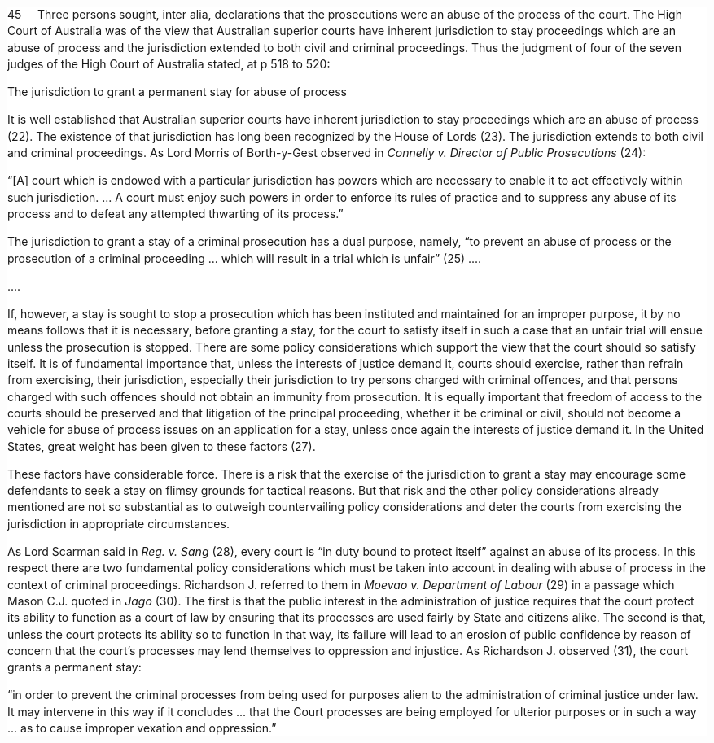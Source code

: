 45     Three persons sought, inter alia, declarations that the prosecutions were an abuse of the process of the court. The High Court of Australia was of the view that Australian superior courts have inherent jurisdiction to stay proceedings which are an abuse of process and the jurisdiction extended to both civil and criminal proceedings. Thus the judgment of four of the seven judges of the High Court of Australia stated, at p 518 to 520: 

 The jurisdiction to grant a permanent stay for abuse of process 


It is well established that Australian superior courts have inherent jurisdiction to stay proceedings which are an abuse of process (22). The existence of that jurisdiction has long been recognized by the House of Lords (23). The jurisdiction extends to both civil and criminal proceedings. As Lord Morris of Borth-y-Gest observed in _Connelly v. Director of Public Prosecutions_ (24): 

 “[A] court which is endowed with a particular jurisdiction has powers which are necessary to enable it to act effectively within such jurisdiction. ... A court must enjoy such powers in order to enforce its rules of practice and to suppress any abuse of its process and to defeat any attempted thwarting of its process.” 

The jurisdiction to grant a stay of a criminal prosecution has a dual purpose, namely, “to prevent an abuse of process or the prosecution of a criminal proceeding ... which will result in a trial which is unfair” (25) .... 

.... 

If, however, a stay is sought to stop a prosecution which has been instituted and maintained for an improper purpose, it by no means follows that it is necessary, before granting a stay, for the court to satisfy itself in such a case that an unfair trial will ensue unless the prosecution is stopped. There are some policy considerations which support the view that the court should so satisfy itself. It is of fundamental importance that, unless the interests of justice demand it, courts should exercise, rather than refrain from exercising, their jurisdiction, especially their jurisdiction to try persons charged with criminal offences, and that persons charged with such offences should not obtain an immunity from prosecution. It is equally important that freedom of access to the courts should be preserved and that litigation of the principal proceeding, whether it be criminal or civil, should not become a vehicle for abuse of process issues on an application for a stay, unless once again the interests of justice demand it. In the United States, great weight has been given to these factors (27). 

These factors have considerable force. There is a risk that the exercise of the jurisdiction to grant a stay may encourage some defendants to seek a stay on flimsy grounds for tactical reasons. But that risk and the other policy considerations already mentioned are not so substantial as to outweigh countervailing policy considerations and deter the courts from exercising the jurisdiction in appropriate circumstances. 

As Lord Scarman said in _Reg. v. Sang_ (28), every court is “in duty bound to protect itself” against an abuse of its process. In this respect there are two fundamental policy considerations which must be taken into account in dealing with abuse of process in the context of criminal proceedings. Richardson J. referred to them in _Moevao v. Department of Labour_ (29) in a passage which Mason C.J. quoted in _Jago_ (30). The first is that the public interest in the administration of justice requires that the court protect its ability to function as a court of law by ensuring that its processes are used fairly by State and citizens alike. The second is that, unless the court protects its ability so to function in that way, its failure will lead to an erosion of public confidence by reason of concern that the court’s processes may lend themselves to oppression and injustice. As Richardson J. observed (31), the court grants a permanent stay: 

 “in order to prevent the criminal processes from being used for purposes alien to the administration of criminal justice under law. It may intervene in this way if it concludes ... that the Court processes are being employed for ulterior purposes or in such a way ... as to cause improper vexation and oppression.” 
